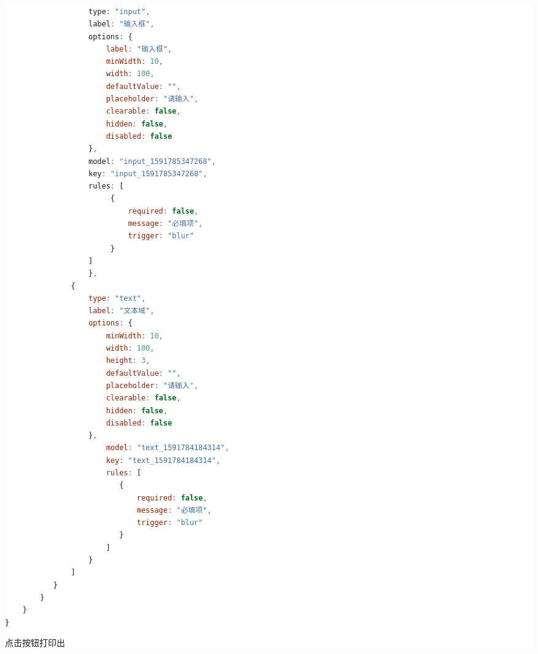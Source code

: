 ``` js
                   type: "input",
                   label: "输入框",
                   options: {
                       label: "输入框",
                       minWidth: 10,
                       width: 100,
                       defaultValue: "",
                       placeholder: "请输入",
                       clearable: false,
                       hidden: false,
                       disabled: false
                   },
                   model: "input_1591785347268",
                   key: "input_1591785347268",
                   rules: [
                        {
                        	required: false,
                        	message: "必填项",
                        	trigger: "blur"
                        }
                   ]
                   },
               {
                   type: "text",
                   label: "文本域",
                   options: {
                       minWidth: 10,
                       width: 100,
                       height: 3,
                       defaultValue: "",
                       placeholder: "请输入",
                       clearable: false,
                       hidden: false,
                       disabled: false
                   },
                       model: "text_1591784184314",
                       key: "text_1591784184314",
                       rules: [
                          {
                              required: false,
                        	  message: "必填项",
                        	  trigger: "blur"
                          }
                       ]
                   }
               ]
           } 
        }
    }
}
```
点击按钮打印出  

